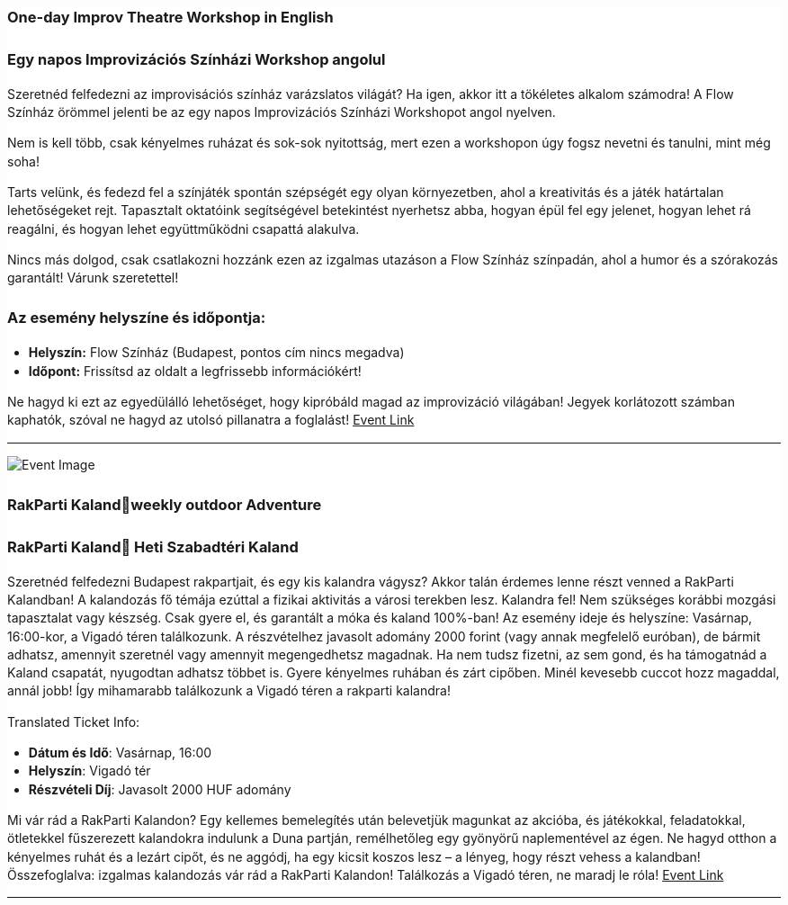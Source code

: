  ### One-day Improv Theatre Workshop in English

### Egy napos Improvizációs Színházi Workshop angolul

Szeretnéd felfedezni az improvisációs színház varázslatos világát? Ha igen, akkor itt a tökéletes alkalom számodra! A Flow Színház örömmel jelenti be az egy napos Improvizációs Színházi Workshopot angol nyelven. 

Nem is kell több, csak kényelmes ruházat és sok-sok nyitottság, mert ezen a workshopon úgy fogsz nevetni és tanulni, mint még soha!

Tarts velünk, és fedezd fel a színjáték spontán szépségét egy olyan környezetben, ahol a kreativitás és a játék határtalan lehetőségeket rejt. Tapasztalt oktatóink segítségével betekintést nyerhetsz abba, hogyan épül fel egy jelenet, hogyan lehet rá reagálni, és hogyan lehet együttműködni csapattá alakulva.

Nincs más dolgod, csak csatlakozni hozzánk ezen az izgalmas utazáson a Flow Színház színpadán, ahol a humor és a szórakozás garantált! Várunk szeretettel!

### Az esemény helyszíne és időpontja:
- **Helyszín:** Flow Színház (Budapest, pontos cím nincs megadva)
- **Időpont:** Frissítsd az oldalt a legfrissebb információkért!

Ne hagyd ki ezt az egyedülálló lehetőséget, hogy kipróbáld magad az improvizáció világában! Jegyek korlátozott számban kaphatók, szóval ne hagyd az utolsó pillanatra a foglalást!
[Event Link](https://facebook.com/events/8084046501644875)

---
![Event Image](https://scontent-prg1-1.xx.fbcdn.net/v/t39.30808-6/463495349_122117935472503433_4772459397678007562_n.jpg?stp=cp6_dst-jpg_s960x960&_nc_cat=105&ccb=1-7&_nc_sid=75d36f&_nc_ohc=U0ymndx0mXYQ7kNvgGlHOu3&_nc_zt=23&_nc_ht=scontent-prg1-1.xx&_nc_gid=AcS8PzvFkKsf3lPGArzlXoQ&oh=00_AYDlCFAT_gal4N7hQHbLocUwc4BR8SFDDoKqI7s5FC8Z4Q&oe=671A4B29)

 ### RakParti Kaland🦈weekly outdoor Adventure

### RakParti Kaland🦈 Heti Szabadtéri Kaland

Szeretnéd felfedezni Budapest rakpartjait, és egy kis kalandra vágysz? Akkor talán érdemes lenne részt venned a RakParti Kalandban! A kalandozás fő témája ezúttal a fizikai aktivitás a városi terekben lesz. Kalandra fel! Nem szükséges korábbi mozgási tapasztalat vagy készség. Csak gyere el, és garantált a móka és kaland 100%-ban! Az esemény ideje és helyszíne: Vasárnap, 16:00-kor, a Vigadó téren találkozunk. A részvételhez javasolt adomány 2000 forint (vagy annak megfelelő euróban), de bármit adhatsz, amennyit szeretnél vagy amennyit megengedhetsz magadnak. Ha nem tudsz fizetni, az sem gond, és ha támogatnád a Kaland csapatát, nyugodtan adhatsz többet is. Gyere kényelmes ruhában és zárt cipőben. Minél kevesebb cuccot hozz magaddal, annál jobb! Így mihamarabb találkozunk a Vigadó téren a rakparti kalandra!

Translated Ticket Info:
- **Dátum és Idő**: Vasárnap, 16:00
- **Helyszín**: Vigadó tér
- **Részvételi Díj**: Javasolt 2000 HUF adomány

Mi vár rád a RakParti Kalandon? Egy kellemes bemelegítés után belevetjük magunkat az akcióba, és játékokkal, feladatokkal, ötletekkel fűszerezett kalandokra indulunk a Duna partján, remélhetőleg egy gyönyörű naplementével az égen. Ne hagyd otthon a kényelmes ruhát és a lezárt cipőt, és ne aggódj, ha egy kicsit koszos lesz – a lényeg, hogy részt vehess a kalandban! Összefoglalva: izgalmas kalandozás vár rád a RakParti Kalandon! Találkozás a Vigadó téren, ne maradj le róla!
[Event Link](https://facebook.com/events/562181782864369)

---